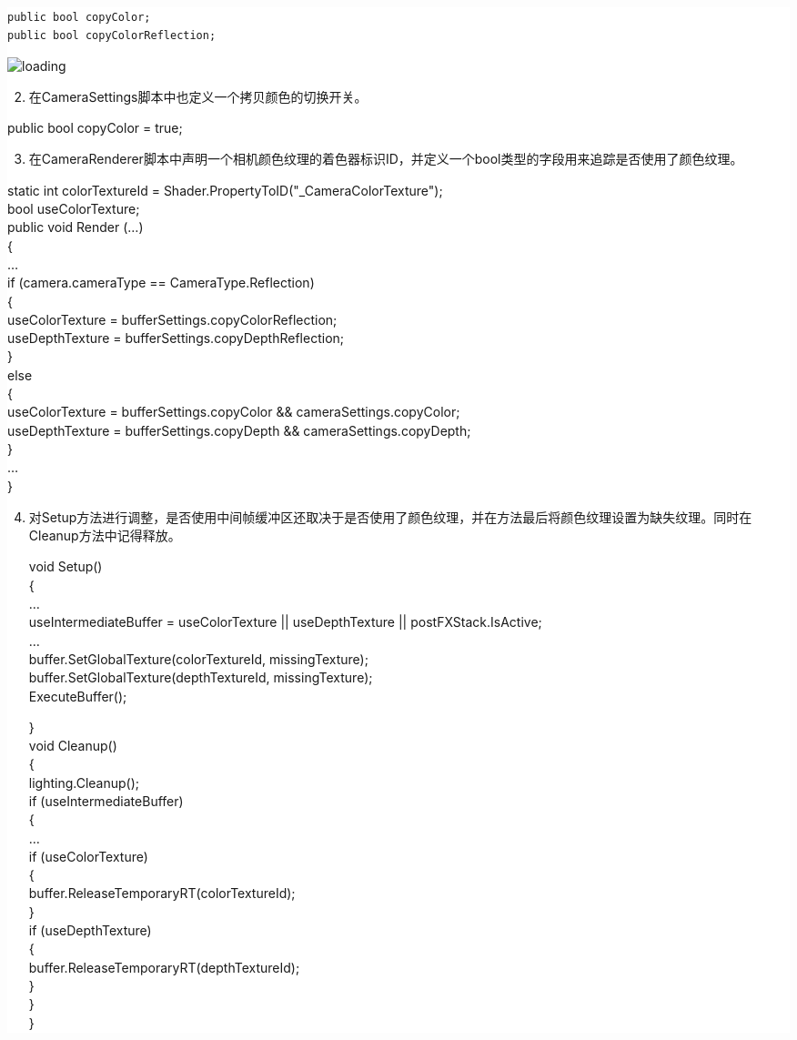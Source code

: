     public bool copyColor;  
    public bool copyColorReflection;

![loading](https://uwa-edu.oss-cn-beijing.aliyuncs.com/21.1620814848027.png "UWA")

2. 在CameraSettings脚本中也定义一个拷贝颜色的切换开关。

public bool copyColor = true;

3. 在CameraRenderer脚本中声明一个相机颜色纹理的着色器标识ID，并定义一个bool类型的字段用来追踪是否使用了颜色纹理。

static int colorTextureId = Shader.PropertyToID("_CameraColorTexture");  
bool useColorTexture;  
public void Render (…)   
{  
    …  
    if (camera.cameraType == CameraType.Reflection)   
    {  
        useColorTexture = bufferSettings.copyColorReflection;  
        useDepthTexture = bufferSettings.copyDepthReflection;  
    }  
    else   
    {  
        useColorTexture = bufferSettings.copyColor && cameraSettings.copyColor;  
        useDepthTexture = bufferSettings.copyDepth && cameraSettings.copyDepth;  
    }  
    …  
}

4. 对Setup方法进行调整，是否使用中间帧缓冲区还取决于是否使用了颜色纹理，并在方法最后将颜色纹理设置为缺失纹理。同时在Cleanup方法中记得释放。

    void Setup()  
    {  
        …  
        useIntermediateBuffer = useColorTexture || useDepthTexture || postFXStack.IsActive;  
        …  
        buffer.SetGlobalTexture(colorTextureId, missingTexture);  
        buffer.SetGlobalTexture(depthTextureId, missingTexture);  
        ExecuteBuffer();  
          
    }  
void Cleanup()  
    {  
        lighting.Cleanup();  
        if (useIntermediateBuffer)  
        {  
            …  
            if (useColorTexture)  
            {  
                buffer.ReleaseTemporaryRT(colorTextureId);  
            }  
            if (useDepthTexture)  
            {  
                buffer.ReleaseTemporaryRT(depthTextureId);  
            }  
        }  
    }
